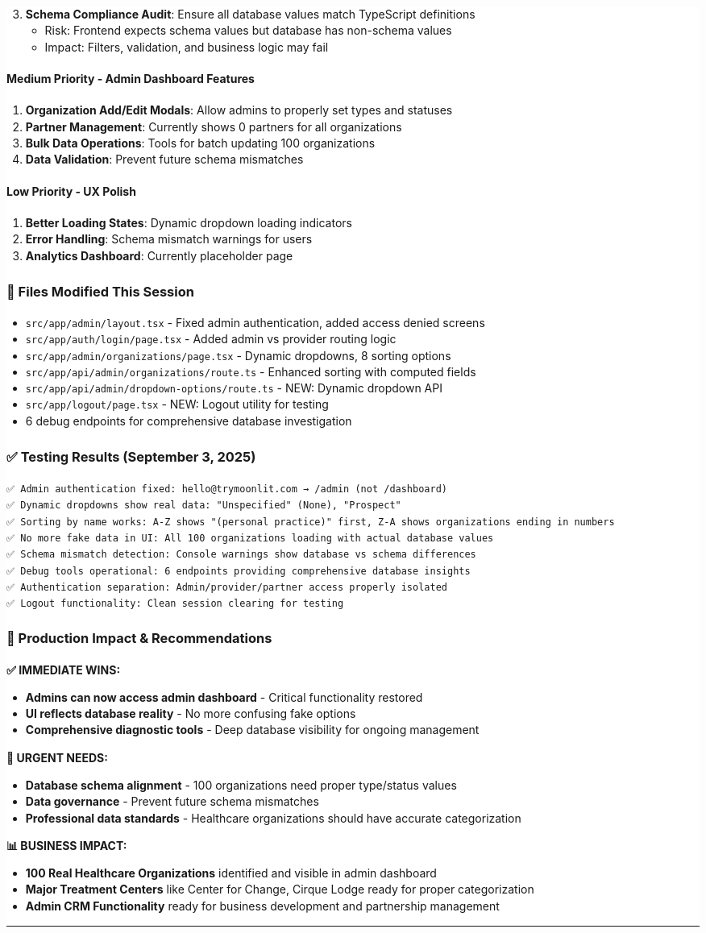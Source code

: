 3. **Schema Compliance Audit**: Ensure all database values match TypeScript definitions
   - Risk: Frontend expects schema values but database has non-schema values
   - Impact: Filters, validation, and business logic may fail

#### **Medium Priority - Admin Dashboard Features**
1. **Organization Add/Edit Modals**: Allow admins to properly set types and statuses
2. **Partner Management**: Currently shows 0 partners for all organizations
3. **Bulk Data Operations**: Tools for batch updating 100 organizations
4. **Data Validation**: Prevent future schema mismatches

#### **Low Priority - UX Polish**  
1. **Better Loading States**: Dynamic dropdown loading indicators
2. **Error Handling**: Schema mismatch warnings for users
3. **Analytics Dashboard**: Currently placeholder page

### **🔧 Files Modified This Session**
- `src/app/admin/layout.tsx` - Fixed admin authentication, added access denied screens
- `src/app/auth/login/page.tsx` - Added admin vs provider routing logic  
- `src/app/admin/organizations/page.tsx` - Dynamic dropdowns, 8 sorting options
- `src/app/api/admin/organizations/route.ts` - Enhanced sorting with computed fields
- `src/app/api/admin/dropdown-options/route.ts` - NEW: Dynamic dropdown API
- `src/app/logout/page.tsx` - NEW: Logout utility for testing
- 6 debug endpoints for comprehensive database investigation

### **✅ Testing Results (September 3, 2025)**
```
✅ Admin authentication fixed: hello@trymoonlit.com → /admin (not /dashboard)
✅ Dynamic dropdowns show real data: "Unspecified" (None), "Prospect"
✅ Sorting by name works: A-Z shows "(personal practice)" first, Z-A shows organizations ending in numbers
✅ No more fake data in UI: All 100 organizations loading with actual database values
✅ Schema mismatch detection: Console warnings show database vs schema differences
✅ Debug tools operational: 6 endpoints providing comprehensive database insights
✅ Authentication separation: Admin/provider/partner access properly isolated
✅ Logout functionality: Clean session clearing for testing
```

### **🎯 Production Impact & Recommendations**

**✅ IMMEDIATE WINS:**
- **Admins can now access admin dashboard** - Critical functionality restored
- **UI reflects database reality** - No more confusing fake options
- **Comprehensive diagnostic tools** - Deep database visibility for ongoing management

**🚨 URGENT NEEDS:**
- **Database schema alignment** - 100 organizations need proper type/status values  
- **Data governance** - Prevent future schema mismatches
- **Professional data standards** - Healthcare organizations should have accurate categorization

**📊 BUSINESS IMPACT:**
- **100 Real Healthcare Organizations** identified and visible in admin dashboard
- **Major Treatment Centers** like Center for Change, Cirque Lodge ready for proper categorization
- **Admin CRM Functionality** ready for business development and partnership management

---